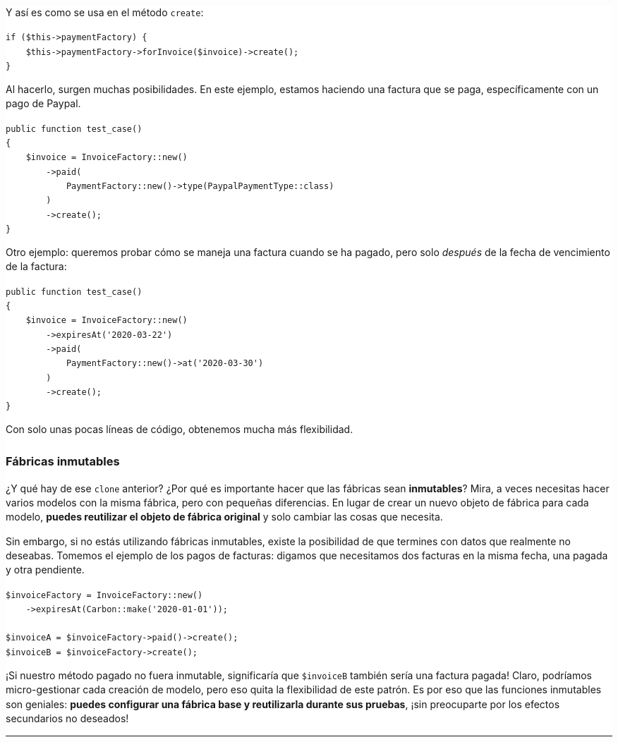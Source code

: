 Y así es como se usa en el método `create`:

    if ($this->paymentFactory) {
        $this->paymentFactory->forInvoice($invoice)->create();
    }

Al hacerlo, surgen muchas posibilidades. En este ejemplo, estamos haciendo una factura que se paga, específicamente con un pago de Paypal.

    public function test_case()
    {
        $invoice = InvoiceFactory::new()
            ->paid(
                PaymentFactory::new()->type(PaypalPaymentType::class)
            )
            ->create();
    }

Otro ejemplo: queremos probar cómo se maneja una factura cuando se ha pagado, pero solo _después_ de la fecha de vencimiento de la factura:

    public function test_case()
    {
        $invoice = InvoiceFactory::new()
            ->expiresAt('2020-03-22')
            ->paid(
                PaymentFactory::new()->at('2020-03-30')
            )
            ->create();
    }

Con solo unas pocas líneas de código, obtenemos mucha más flexibilidad.

### Fábricas inmutables

¿Y qué hay de ese ``clone`` anterior? ¿Por qué es importante hacer que las fábricas sean **inmutables**? Mira, a veces necesitas hacer varios modelos con la misma fábrica, pero con pequeñas diferencias. En lugar de crear un nuevo objeto de fábrica para cada modelo, **puedes reutilizar el objeto de fábrica original** y solo cambiar las cosas que necesita.

Sin embargo, si no estás utilizando fábricas inmutables, existe la posibilidad de que termines con datos que realmente no deseabas. Tomemos el ejemplo de los pagos de facturas: digamos que necesitamos dos facturas en la misma fecha, una pagada y otra pendiente.

    $invoiceFactory = InvoiceFactory::new()
        ->expiresAt(Carbon::make('2020-01-01'));
    
    $invoiceA = $invoiceFactory->paid()->create();
    $invoiceB = $invoiceFactory->create();
    
¡Si nuestro método pagado no fuera inmutable, significaría que ``$invoiceB`` también sería una factura pagada! Claro, podríamos micro-gestionar cada creación de modelo, pero eso quita la flexibilidad de este patrón. Es por eso que las funciones inmutables son geniales: **puedes configurar una fábrica base y reutilizarla durante sus pruebas**, ¡sin preocuparte por los efectos secundarios no deseados!

---